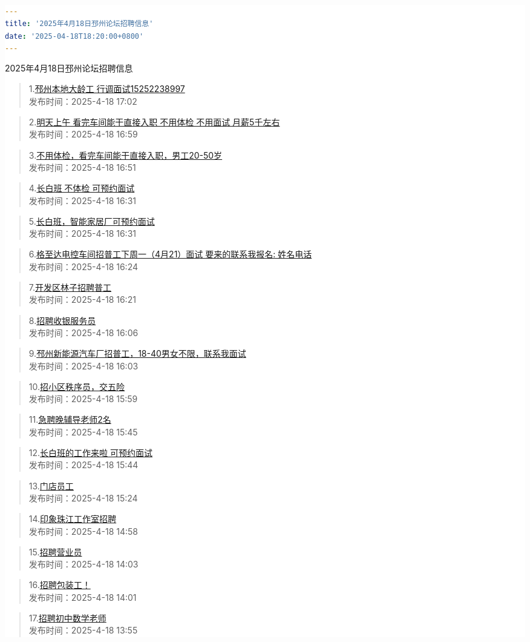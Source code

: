 ```yaml
---
title: '2025年4月18日邳州论坛招聘信息'
date: '2025-04-18T18:20:00+0800'
---
```

2025年4月18日邳州论坛招聘信息

>1.[邳州本地大龄工 行调面试15252238997](https://www.pzzc.net/forum.php?mod=viewthread&tid=10506764)<br>
>发布时间：2025-4-18 17:02

>2.[明天上午 看完车间能干直接入职 不用体检 不用面试 月薪5千左右](https://www.pzzc.net/forum.php?mod=viewthread&tid=10506762)<br>
>发布时间：2025-4-18 16:59

>3.[不用体检，看完车间能干直接入职，男工20-50岁](https://www.pzzc.net/forum.php?mod=viewthread&tid=10506760)<br>
>发布时间：2025-4-18 16:51

>4.[长白班 不体检 可预约面试](https://www.pzzc.net/forum.php?mod=viewthread&tid=10506757)<br>
>发布时间：2025-4-18 16:31

>5.[长白班，智能家居厂可预约面试](https://www.pzzc.net/forum.php?mod=viewthread&tid=10506756)<br>
>发布时间：2025-4-18 16:31

>6.[格至达电控车间招普工下周一（4月21）面试
要来的联系我报名:  姓名电话](https://www.pzzc.net/forum.php?mod=viewthread&tid=10506752)<br>
>发布时间：2025-4-18 16:24

>7.[开发区林子招聘普工](https://www.pzzc.net/forum.php?mod=viewthread&tid=10506749)<br>
>发布时间：2025-4-18 16:21

>8.[招聘收银服务员](https://www.pzzc.net/forum.php?mod=viewthread&tid=10506747)<br>
>发布时间：2025-4-18 16:06

>9.[邳州新能源汽车厂招普工，18-40男女不限，联系我面试](https://www.pzzc.net/forum.php?mod=viewthread&tid=10506745)<br>
>发布时间：2025-4-18 16:03

>10.[招小区秩序员，交五险](https://www.pzzc.net/forum.php?mod=viewthread&tid=10506744)<br>
>发布时间：2025-4-18 15:59

>11.[急聘晚辅导老师2名](https://www.pzzc.net/forum.php?mod=viewthread&tid=10506742)<br>
>发布时间：2025-4-18 15:45

>12.[长白班的工作来啦 可预约面试](https://www.pzzc.net/forum.php?mod=viewthread&tid=10506741)<br>
>发布时间：2025-4-18 15:44

>13.[门店员工](https://www.pzzc.net/forum.php?mod=viewthread&tid=10506737)<br>
>发布时间：2025-4-18 15:24

>14.[印象珠江工作室招聘](https://www.pzzc.net/forum.php?mod=viewthread&tid=10506733)<br>
>发布时间：2025-4-18 14:58

>15.[招聘营业员](https://www.pzzc.net/forum.php?mod=viewthread&tid=10506723)<br>
>发布时间：2025-4-18 14:03

>16.[招聘包装工！](https://www.pzzc.net/forum.php?mod=viewthread&tid=10506721)<br>
>发布时间：2025-4-18 14:01

>17.[招聘初中数学老师](https://www.pzzc.net/forum.php?mod=viewthread&tid=10506717)<br>
>发布时间：2025-4-18 13:55
